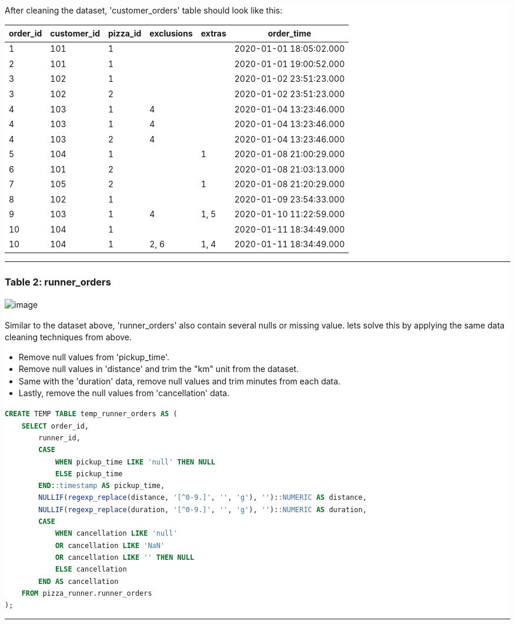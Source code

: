 After cleaning the dataset, 'customer_orders' table should look like this:

order_id|customer_id|pizza_id|exclusions|extras|order_time             |
--------|-----------|--------|----------|------|-----------------------|
1|        101|       1|          |      |2020-01-01 18:05:02.000|
2|        101|       1|          |      |2020-01-01 19:00:52.000|
3|        102|       1|          |      |2020-01-02 23:51:23.000|
3|        102|       2|          |      |2020-01-02 23:51:23.000|
4|        103|       1|4         |      |2020-01-04 13:23:46.000|
4|        103|       1|4         |      |2020-01-04 13:23:46.000|
4|        103|       2|4         |      |2020-01-04 13:23:46.000|
5|        104|       1|          |1     |2020-01-08 21:00:29.000|
6|        101|       2|          |      |2020-01-08 21:03:13.000|
7|        105|       2|          |1     |2020-01-08 21:20:29.000|
8|        102|       1|          |      |2020-01-09 23:54:33.000|
9|        103|       1|4         |1, 5  |2020-01-10 11:22:59.000|
10|        104|       1|          |      |2020-01-11 18:34:49.000|
10|        104|       1|2, 6      |1, 4  |2020-01-11 18:34:49.000|


***

### Table 2: runner_orders

<img width="1037" alt="image" src="https://user-images.githubusercontent.com/81607668/129472585-badae450-52d2-442e-9d50-e4d0d8fce83a.png">

Similar to the dataset above, 'runner_orders' also contain several nulls or missing value. lets solve this by applying the same data cleaning techniques from above.
- Remove null values from 'pickup_time'.
- Remove null values in 'distance' and trim the "km" unit from the dataset.
- Same with the 'duration' data, remove null values and trim minutes from each data.
- Lastly, remove the null values from 'cancellation' data.

````sql
CREATE TEMP TABLE temp_runner_orders AS (
	SELECT order_id,
		runner_id,
		CASE
			WHEN pickup_time LIKE 'null' THEN NULL
			ELSE pickup_time
		END::timestamp AS pickup_time,
		NULLIF(regexp_replace(distance, '[^0-9.]', '', 'g'), '')::NUMERIC AS distance,
		NULLIF(regexp_replace(duration, '[^0-9.]', '', 'g'), '')::NUMERIC AS duration,
		CASE
			WHEN cancellation LIKE 'null'
			OR cancellation LIKE 'NaN'
			OR cancellation LIKE '' THEN NULL
			ELSE cancellation
		END AS cancellation
	FROM pizza_runner.runner_orders
);
````
***
